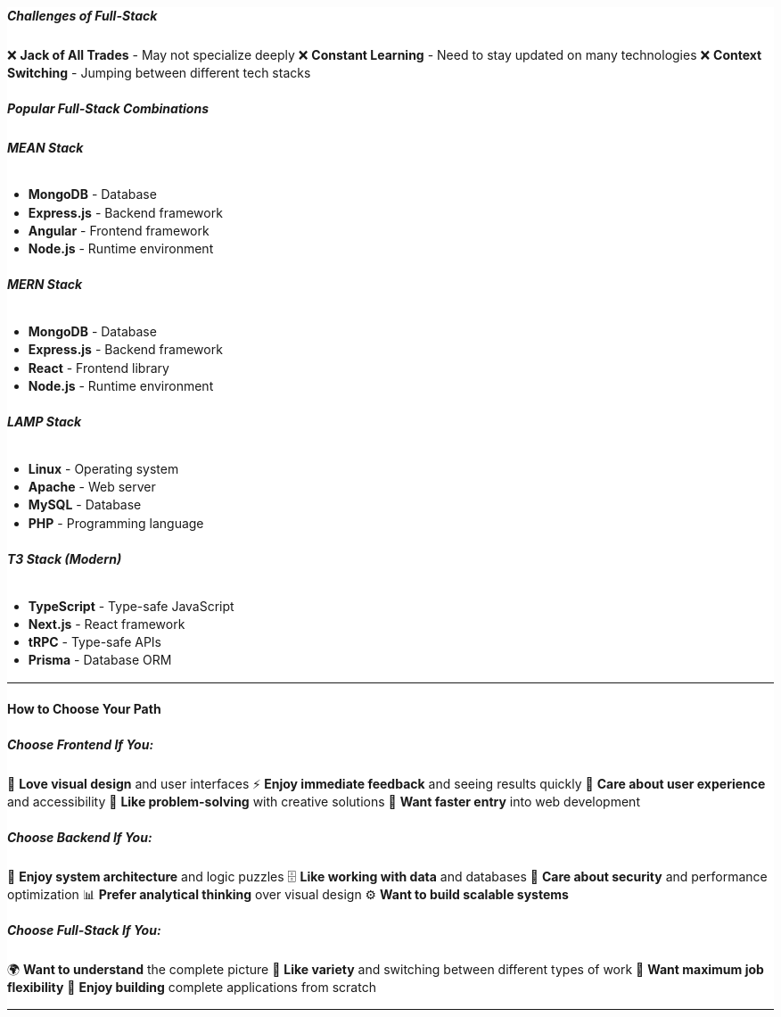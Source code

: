 ##### Challenges of Full-Stack
❌ **Jack of All Trades** - May not specialize deeply
❌ **Constant Learning** - Need to stay updated on many technologies
❌ **Context Switching** - Jumping between different tech stacks

##### Popular Full-Stack Combinations

###### **MEAN Stack**
- **MongoDB** - Database
- **Express.js** - Backend framework
- **Angular** - Frontend framework
- **Node.js** - Runtime environment

###### **MERN Stack**
- **MongoDB** - Database
- **Express.js** - Backend framework
- **React** - Frontend library
- **Node.js** - Runtime environment

###### **LAMP Stack**
- **Linux** - Operating system
- **Apache** - Web server
- **MySQL** - Database
- **PHP** - Programming language

###### **T3 Stack (Modern)**
- **TypeScript** - Type-safe JavaScript
- **Next.js** - React framework
- **tRPC** - Type-safe APIs
- **Prisma** - Database ORM

---

#### How to Choose Your Path

##### Choose Frontend If You:
🎨 **Love visual design** and user interfaces
⚡ **Enjoy immediate feedback** and seeing results quickly
📱 **Care about user experience** and accessibility
🧩 **Like problem-solving** with creative solutions
🎯 **Want faster entry** into web development

##### Choose Backend If You:
🔧 **Enjoy system architecture** and logic puzzles
🗄️ **Like working with data** and databases
🔐 **Care about security** and performance optimization
📊 **Prefer analytical thinking** over visual design
⚙️ **Want to build scalable systems**

##### Choose Full-Stack If You:
🌍 **Want to understand** the complete picture
🚀 **Like variety** and switching between different types of work
💼 **Want maximum job flexibility**
🎯 **Enjoy building** complete applications from scratch

---